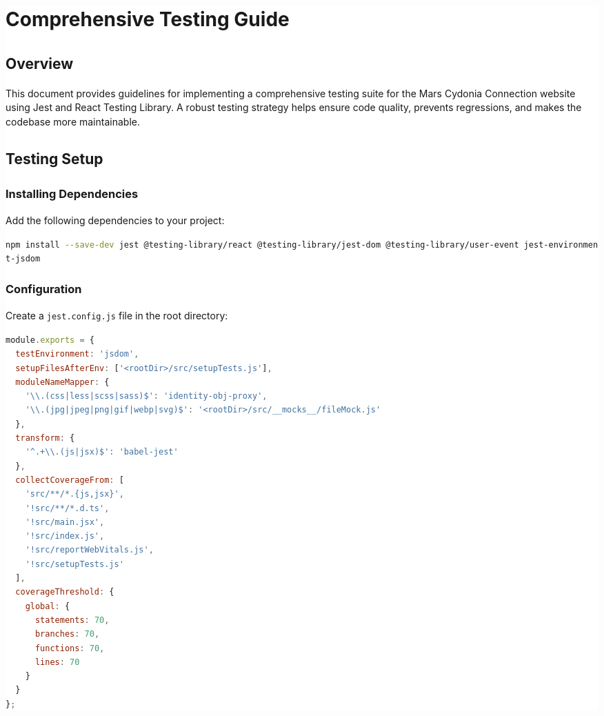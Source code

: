 # Comprehensive Testing Guide

## Overview

This document provides guidelines for implementing a comprehensive testing suite for the Mars Cydonia Connection website
using Jest and React Testing Library. A robust testing strategy helps ensure code quality, prevents regressions, and
makes the codebase more maintainable.

## Testing Setup

### Installing Dependencies

Add the following dependencies to your project:

```bash
npm install --save-dev jest @testing-library/react @testing-library/jest-dom @testing-library/user-event jest-environment-jsdom
```

### Configuration

Create a `jest.config.js` file in the root directory:

```javascript
module.exports = {
  testEnvironment: 'jsdom',
  setupFilesAfterEnv: ['<rootDir>/src/setupTests.js'],
  moduleNameMapper: {
    '\\.(css|less|scss|sass)$': 'identity-obj-proxy',
    '\\.(jpg|jpeg|png|gif|webp|svg)$': '<rootDir>/src/__mocks__/fileMock.js'
  },
  transform: {
    '^.+\\.(js|jsx)$': 'babel-jest'
  },
  collectCoverageFrom: [
    'src/**/*.{js,jsx}',
    '!src/**/*.d.ts',
    '!src/main.jsx',
    '!src/index.js',
    '!src/reportWebVitals.js',
    '!src/setupTests.js'
  ],
  coverageThreshold: {
    global: {
      statements: 70,
      branches: 70,
      functions: 70,
      lines: 70
    }
  }
};
```
